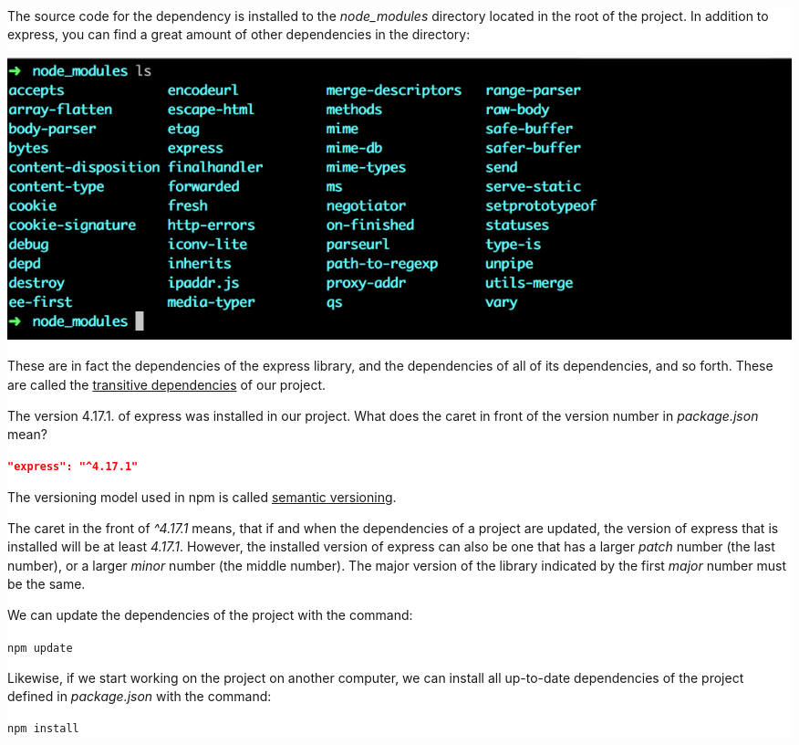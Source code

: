 
The source code for the dependency is installed to the <i>node\_modules</i> directory located in the root of the project. In addition to express, you can find a great amount of other dependencies in the directory:

![](../../images/3/4.png)


These are in fact the dependencies of the express library, and the dependencies of all of its dependencies, and so forth. These are called the [transitive dependencies](https://lexi-lambda.github.io/blog/2016/08/24/understanding-the-npm-dependency-model/) of our project.


The version 4.17.1. of express was installed in our project. What does the caret in front of the version number in <i>package.json</i> mean?

```json
"express": "^4.17.1"
```


The versioning model used in npm is called [semantic versioning](https://docs.npmjs.com/getting-started/semantic-versioning).


The caret in the front of <i>^4.17.1</i> means, that if and when the dependencies of a project are updated, the version of express that is installed will be at least <i>4.17.1</i>. However, the installed version of express can also be one that has a larger <i>patch</i> number (the last number), or a larger <i>minor</i> number (the middle number). The major version of the library indicated by the first <i>major</i> number must be the same.


We can update the dependencies of the project with the command:

```bash
npm update
```

Likewise, if we start working on the project on another computer, we can install all up-to-date dependencies of the project defined in <i>package.json</i> with the command:

```bash
npm install
```
